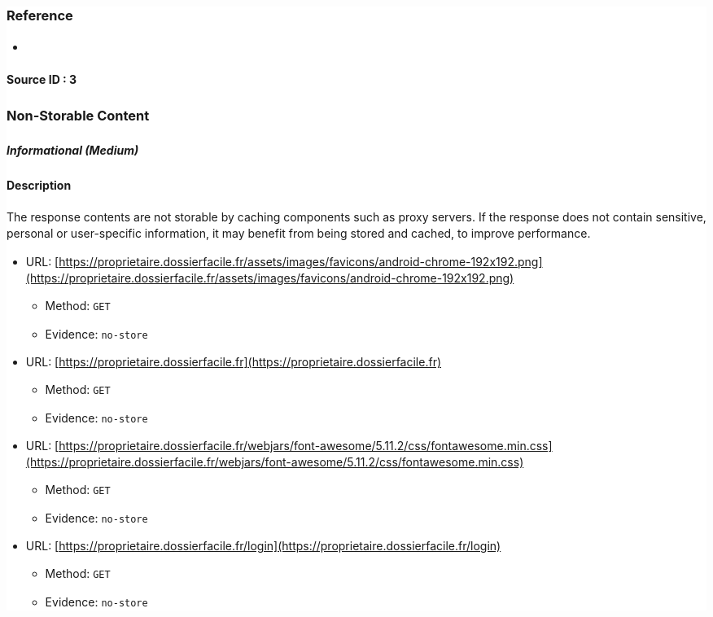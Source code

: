 ### Reference
* 

  
#### Source ID : 3

  
  
  
  
### Non-Storable Content
##### Informational (Medium)
  
  
  
  
#### Description
<p>The response contents are not storable by caching components such as proxy servers. If the response does not contain sensitive, personal or user-specific information, it may benefit from being stored and cached, to improve performance.</p>
  
  
  
* URL: [https://proprietaire.dossierfacile.fr/assets/images/favicons/android-chrome-192x192.png](https://proprietaire.dossierfacile.fr/assets/images/favicons/android-chrome-192x192.png)
  
  
  * Method: `GET`
  
  
  * Evidence: `no-store`
  
  
  
  
* URL: [https://proprietaire.dossierfacile.fr](https://proprietaire.dossierfacile.fr)
  
  
  * Method: `GET`
  
  
  * Evidence: `no-store`
  
  
  
  
* URL: [https://proprietaire.dossierfacile.fr/webjars/font-awesome/5.11.2/css/fontawesome.min.css](https://proprietaire.dossierfacile.fr/webjars/font-awesome/5.11.2/css/fontawesome.min.css)
  
  
  * Method: `GET`
  
  
  * Evidence: `no-store`
  
  
  
  
* URL: [https://proprietaire.dossierfacile.fr/login](https://proprietaire.dossierfacile.fr/login)
  
  
  * Method: `GET`
  
  
  * Evidence: `no-store`
  
  
  
  